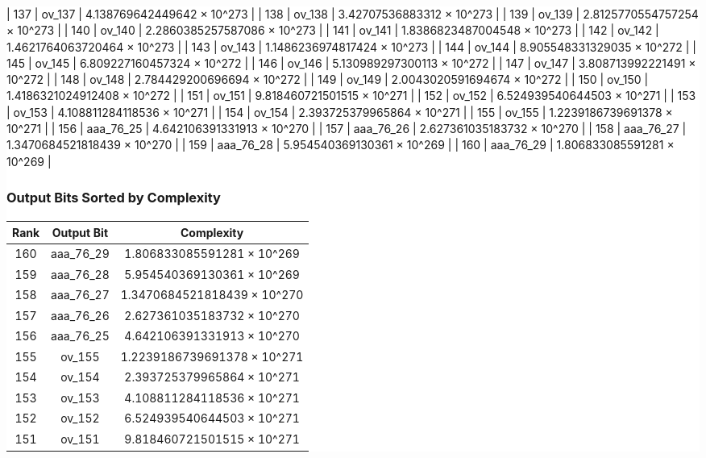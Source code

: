 | 137 | ov_137 | 4.138769642449642 × 10^273 |
| 138 | ov_138 | 3.42707536883312 × 10^273 |
| 139 | ov_139 | 2.8125770554757254 × 10^273 |
| 140 | ov_140 | 2.2860385257587086 × 10^273 |
| 141 | ov_141 | 1.8386823487004548 × 10^273 |
| 142 | ov_142 | 1.4621764063720464 × 10^273 |
| 143 | ov_143 | 1.1486236974817424 × 10^273 |
| 144 | ov_144 | 8.905548331329035 × 10^272 |
| 145 | ov_145 | 6.809227160457324 × 10^272 |
| 146 | ov_146 | 5.130989297300113 × 10^272 |
| 147 | ov_147 | 3.808713992221491 × 10^272 |
| 148 | ov_148 | 2.784429200696694 × 10^272 |
| 149 | ov_149 | 2.0043020591694674 × 10^272 |
| 150 | ov_150 | 1.4186321024912408 × 10^272 |
| 151 | ov_151 | 9.818460721501515 × 10^271 |
| 152 | ov_152 | 6.524939540644503 × 10^271 |
| 153 | ov_153 | 4.108811284118536 × 10^271 |
| 154 | ov_154 | 2.393725379965864 × 10^271 |
| 155 | ov_155 | 1.2239186739691378 × 10^271 |
| 156 | aaa_76_25 | 4.642106391331913 × 10^270 |
| 157 | aaa_76_26 | 2.627361035183732 × 10^270 |
| 158 | aaa_76_27 | 1.3470684521818439 × 10^270 |
| 159 | aaa_76_28 | 5.954540369130361 × 10^269 |
| 160 | aaa_76_29 | 1.806833085591281 × 10^269 |

### Output Bits Sorted by Complexity

| Rank | Output Bit | Complexity |
|:----:|:----------:|:----------:|
| 160 | aaa_76_29 | 1.806833085591281 × 10^269 |
| 159 | aaa_76_28 | 5.954540369130361 × 10^269 |
| 158 | aaa_76_27 | 1.3470684521818439 × 10^270 |
| 157 | aaa_76_26 | 2.627361035183732 × 10^270 |
| 156 | aaa_76_25 | 4.642106391331913 × 10^270 |
| 155 | ov_155 | 1.2239186739691378 × 10^271 |
| 154 | ov_154 | 2.393725379965864 × 10^271 |
| 153 | ov_153 | 4.108811284118536 × 10^271 |
| 152 | ov_152 | 6.524939540644503 × 10^271 |
| 151 | ov_151 | 9.818460721501515 × 10^271 |